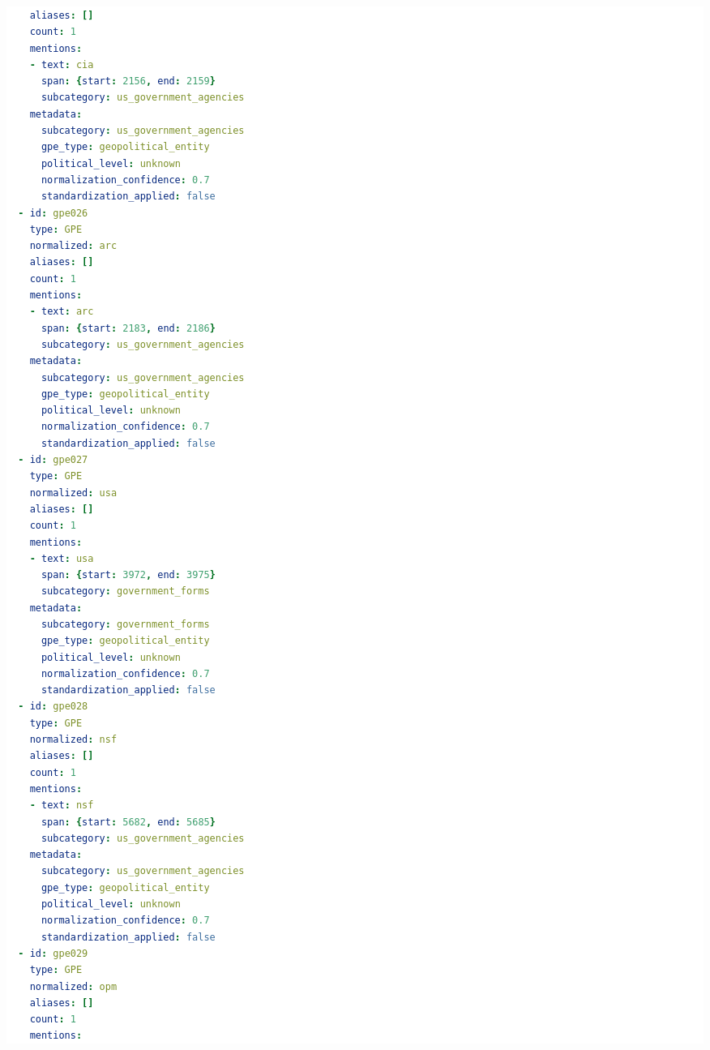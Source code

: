 ```yaml
    aliases: []
    count: 1
    mentions:
    - text: cia
      span: {start: 2156, end: 2159}
      subcategory: us_government_agencies
    metadata:
      subcategory: us_government_agencies
      gpe_type: geopolitical_entity
      political_level: unknown
      normalization_confidence: 0.7
      standardization_applied: false
  - id: gpe026
    type: GPE
    normalized: arc
    aliases: []
    count: 1
    mentions:
    - text: arc
      span: {start: 2183, end: 2186}
      subcategory: us_government_agencies
    metadata:
      subcategory: us_government_agencies
      gpe_type: geopolitical_entity
      political_level: unknown
      normalization_confidence: 0.7
      standardization_applied: false
  - id: gpe027
    type: GPE
    normalized: usa
    aliases: []
    count: 1
    mentions:
    - text: usa
      span: {start: 3972, end: 3975}
      subcategory: government_forms
    metadata:
      subcategory: government_forms
      gpe_type: geopolitical_entity
      political_level: unknown
      normalization_confidence: 0.7
      standardization_applied: false
  - id: gpe028
    type: GPE
    normalized: nsf
    aliases: []
    count: 1
    mentions:
    - text: nsf
      span: {start: 5682, end: 5685}
      subcategory: us_government_agencies
    metadata:
      subcategory: us_government_agencies
      gpe_type: geopolitical_entity
      political_level: unknown
      normalization_confidence: 0.7
      standardization_applied: false
  - id: gpe029
    type: GPE
    normalized: opm
    aliases: []
    count: 1
    mentions:
```